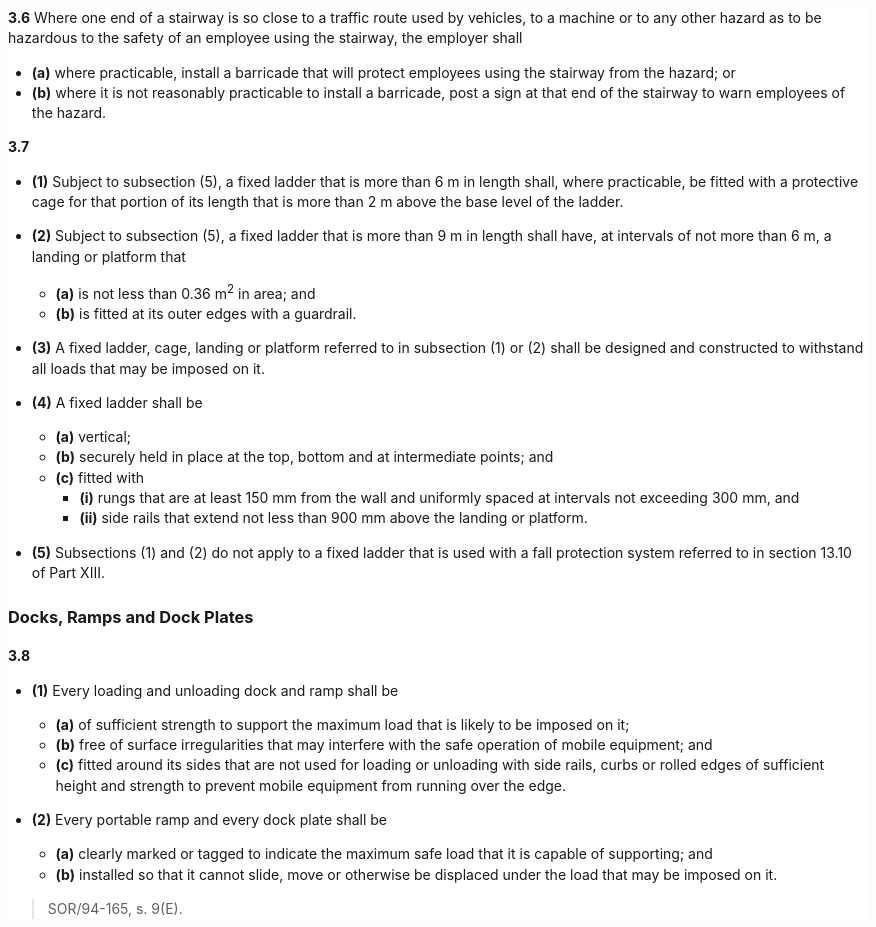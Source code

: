 

**3.6** Where one end of a stairway is so close to a traffic route used by vehicles, to a machine or to any other hazard as to be hazardous to the safety of an employee using the stairway, the employer shall
- **(a)** where practicable, install a barricade that will protect employees using the stairway from the hazard; or
- **(b)** where it is not reasonably practicable to install a barricade, post a sign at that end of the stairway to warn employees of the hazard.



**3.7** 

- **(1)** Subject to subsection (5), a fixed ladder that is more than 6 m in length shall, where practicable, be fitted with a protective cage for that portion of its length that is more than 2 m above the base level of the ladder.

- **(2)** Subject to subsection (5), a fixed ladder that is more than 9 m in length shall have, at intervals of not more than 6 m, a landing or platform that
	- **(a)** is not less than 0.36 m<sup>2</sup> in area; and
	- **(b)** is fitted at its outer edges with a guardrail.

- **(3)** A fixed ladder, cage, landing or platform referred to in subsection (1) or (2) shall be designed and constructed to withstand all loads that may be imposed on it.

- **(4)** A fixed ladder shall be
	- **(a)** vertical;
	- **(b)** securely held in place at the top, bottom and at intermediate points; and
	- **(c)** fitted with
		- **(i)** rungs that are at least 150 mm from the wall and uniformly spaced at intervals not exceeding 300 mm, and
		- **(ii)** side rails that extend not less than 900 mm above the landing or platform.

- **(5)** Subsections (1) and (2) do not apply to a fixed ladder that is used with a fall protection system referred to in section 13.10 of Part XIII.




### Docks, Ramps and Dock Plates


**3.8** 

- **(1)** Every loading and unloading dock and ramp shall be
	- **(a)** of sufficient strength to support the maximum load that is likely to be imposed on it;
	- **(b)** free of surface irregularities that may interfere with the safe operation of mobile equipment; and
	- **(c)** fitted around its sides that are not used for loading or unloading with side rails, curbs or rolled edges of sufficient height and strength to prevent mobile equipment from running over the edge.

- **(2)** Every portable ramp and every dock plate shall be
	- **(a)** clearly marked or tagged to indicate the maximum safe load that it is capable of supporting; and
	- **(b)** installed so that it cannot slide, move or otherwise be displaced under the load that may be imposed on it.
> SOR/94-165, s. 9(E).
